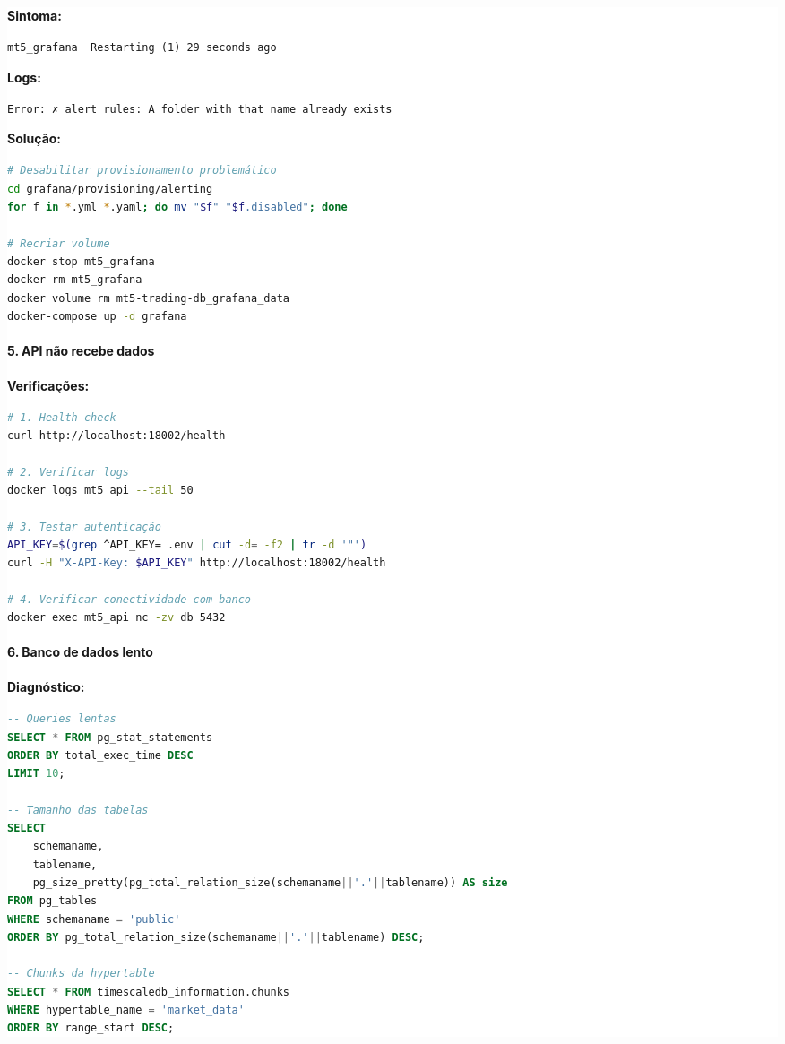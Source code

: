 **Sintoma:**

```
mt5_grafana  Restarting (1) 29 seconds ago
```

**Logs:**

```
Error: ✗ alert rules: A folder with that name already exists
```

**Solução:**

```bash
# Desabilitar provisionamento problemático
cd grafana/provisioning/alerting
for f in *.yml *.yaml; do mv "$f" "$f.disabled"; done

# Recriar volume
docker stop mt5_grafana
docker rm mt5_grafana
docker volume rm mt5-trading-db_grafana_data
docker-compose up -d grafana
```

#### 5. API não recebe dados

**Verificações:**

```bash
# 1. Health check
curl http://localhost:18002/health

# 2. Verificar logs
docker logs mt5_api --tail 50

# 3. Testar autenticação
API_KEY=$(grep ^API_KEY= .env | cut -d= -f2 | tr -d '"')
curl -H "X-API-Key: $API_KEY" http://localhost:18002/health

# 4. Verificar conectividade com banco
docker exec mt5_api nc -zv db 5432
```

#### 6. Banco de dados lento

**Diagnóstico:**

```sql
-- Queries lentas
SELECT * FROM pg_stat_statements
ORDER BY total_exec_time DESC
LIMIT 10;

-- Tamanho das tabelas
SELECT
    schemaname,
    tablename,
    pg_size_pretty(pg_total_relation_size(schemaname||'.'||tablename)) AS size
FROM pg_tables
WHERE schemaname = 'public'
ORDER BY pg_total_relation_size(schemaname||'.'||tablename) DESC;

-- Chunks da hypertable
SELECT * FROM timescaledb_information.chunks
WHERE hypertable_name = 'market_data'
ORDER BY range_start DESC;
```
